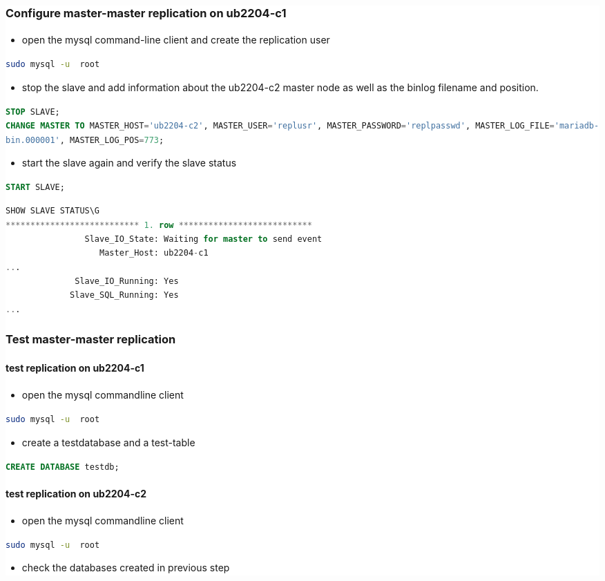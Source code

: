 ### Configure master-master replication on ub2204-c1

- open the mysql command-line client and create the replication user

```bash
sudo mysql -u  root
```

- stop the slave and add information about the ub2204-c2 master node as well as the binlog filename and position.

```SQL
STOP SLAVE;
CHANGE MASTER TO MASTER_HOST='ub2204-c2', MASTER_USER='replusr', MASTER_PASSWORD='replpasswd', MASTER_LOG_FILE='mariadb-bin.000001', MASTER_LOG_POS=773;
```

- start the slave again and verify the slave status

```SQL
START SLAVE;
```

```SQL
SHOW SLAVE STATUS\G
*************************** 1. row ***************************
                Slave_IO_State: Waiting for master to send event
                   Master_Host: ub2204-c1
...
              Slave_IO_Running: Yes
             Slave_SQL_Running: Yes
...
```

### Test master-master replication

#### test replication on ub2204-c1

- open the mysql commandline client

```bash
sudo mysql -u  root
```

- create a testdatabase and a test-table

```SQL
CREATE DATABASE testdb;
```

#### test replication on ub2204-c2

- open the mysql commandline client

```bash
sudo mysql -u  root
```

- check the databases created in previous step
